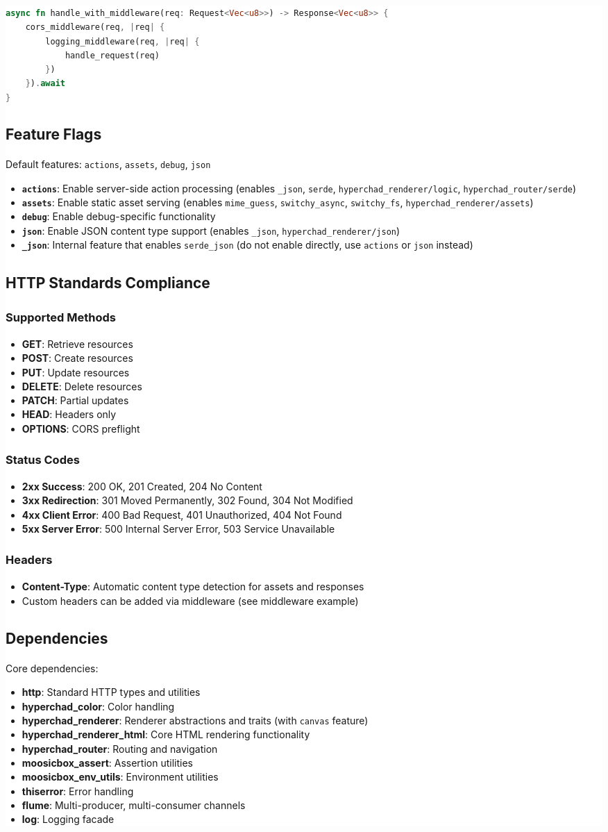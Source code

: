 ```rust
async fn handle_with_middleware(req: Request<Vec<u8>>) -> Response<Vec<u8>> {
    cors_middleware(req, |req| {
        logging_middleware(req, |req| {
            handle_request(req)
        })
    }).await
}
```

## Feature Flags

Default features: `actions`, `assets`, `debug`, `json`

- **`actions`**: Enable server-side action processing (enables `_json`, `serde`, `hyperchad_renderer/logic`, `hyperchad_router/serde`)
- **`assets`**: Enable static asset serving (enables `mime_guess`, `switchy_async`, `switchy_fs`, `hyperchad_renderer/assets`)
- **`debug`**: Enable debug-specific functionality
- **`json`**: Enable JSON content type support (enables `_json`, `hyperchad_renderer/json`)
- **`_json`**: Internal feature that enables `serde_json` (do not enable directly, use `actions` or `json` instead)

## HTTP Standards Compliance

### Supported Methods

- **GET**: Retrieve resources
- **POST**: Create resources
- **PUT**: Update resources
- **DELETE**: Delete resources
- **PATCH**: Partial updates
- **HEAD**: Headers only
- **OPTIONS**: CORS preflight

### Status Codes

- **2xx Success**: 200 OK, 201 Created, 204 No Content
- **3xx Redirection**: 301 Moved Permanently, 302 Found, 304 Not Modified
- **4xx Client Error**: 400 Bad Request, 401 Unauthorized, 404 Not Found
- **5xx Server Error**: 500 Internal Server Error, 503 Service Unavailable

### Headers

- **Content-Type**: Automatic content type detection for assets and responses
- Custom headers can be added via middleware (see middleware example)

## Dependencies

Core dependencies:

- **http**: Standard HTTP types and utilities
- **hyperchad_color**: Color handling
- **hyperchad_renderer**: Renderer abstractions and traits (with `canvas` feature)
- **hyperchad_renderer_html**: Core HTML rendering functionality
- **hyperchad_router**: Routing and navigation
- **moosicbox_assert**: Assertion utilities
- **moosicbox_env_utils**: Environment utilities
- **thiserror**: Error handling
- **flume**: Multi-producer, multi-consumer channels
- **log**: Logging facade
